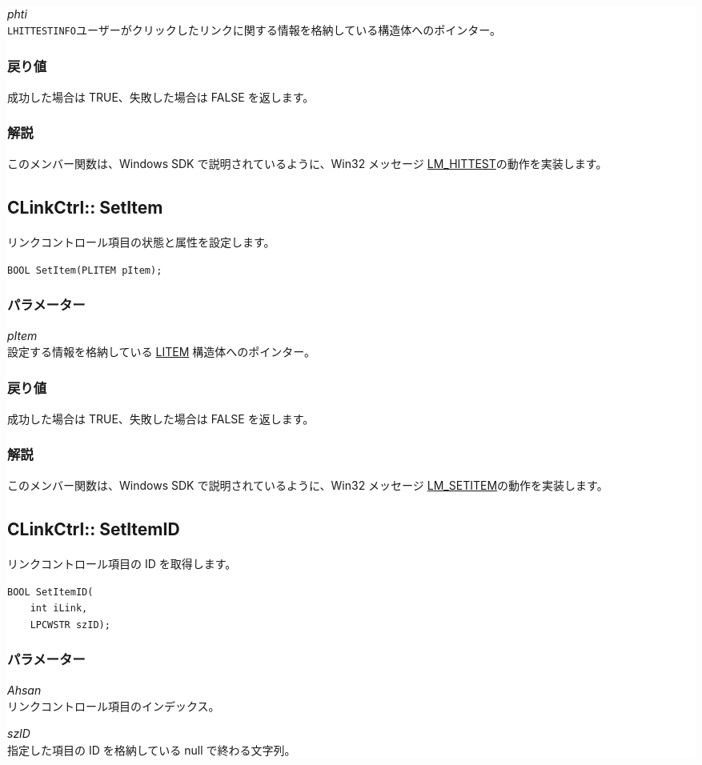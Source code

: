 *phti*<br/>
`LHITTESTINFO`ユーザーがクリックしたリンクに関する情報を格納している構造体へのポインター。

### <a name="return-value"></a>戻り値

成功した場合は TRUE、失敗した場合は FALSE を返します。

### <a name="remarks"></a>解説

このメンバー関数は、Windows SDK で説明されているように、Win32 メッセージ [LM_HITTEST](/windows/win32/Controls/lm-hittest)の動作を実装します。

## <a name="clinkctrlsetitem"></a><a name="setitem"></a> CLinkCtrl:: SetItem

リンクコントロール項目の状態と属性を設定します。

```
BOOL SetItem(PLITEM pItem);
```

### <a name="parameters"></a>パラメーター

*pItem*<br/>
設定する情報を格納している [LITEM](/windows/win32/api/commctrl/ns-commctrl-litem) 構造体へのポインター。

### <a name="return-value"></a>戻り値

成功した場合は TRUE、失敗した場合は FALSE を返します。

### <a name="remarks"></a>解説

このメンバー関数は、Windows SDK で説明されているように、Win32 メッセージ [LM_SETITEM](/windows/win32/Controls/lm-setitem)の動作を実装します。

## <a name="clinkctrlsetitemid"></a><a name="setitemid"></a> CLinkCtrl:: SetItemID

リンクコントロール項目の ID を取得します。

```
BOOL SetItemID(
    int iLink,
    LPCWSTR szID);
```

### <a name="parameters"></a>パラメーター

*Ahsan*<br/>
リンクコントロール項目のインデックス。

*szID*<br/>
指定した項目の ID を格納している null で終わる文字列。

